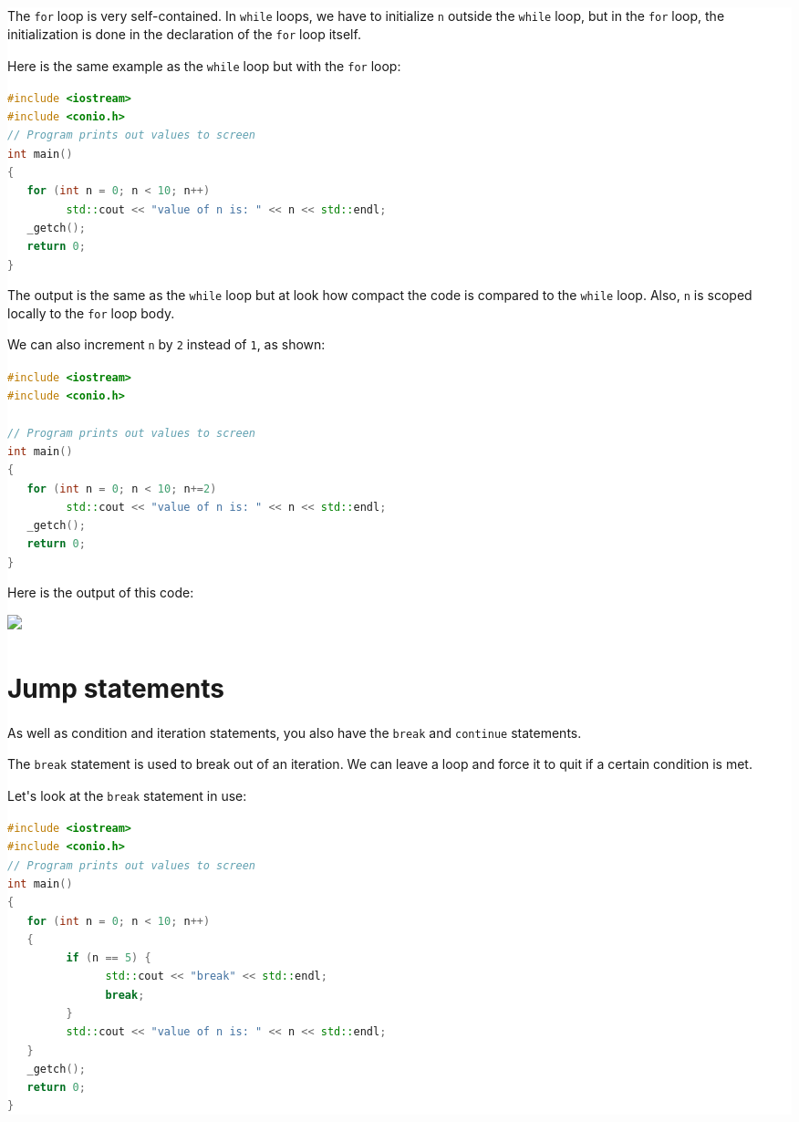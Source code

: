 The `for` loop is very self-contained. In `while` loops, we have to initialize `n` outside the `while` loop, but in the `for` loop, the initialization is done in the declaration of the `for` loop itself.

Here is the same example as the `while` loop but with the `for` loop:

```cpp
#include <iostream> 
#include <conio.h>  
// Program prints out values to screen  
int main() 
{  
   for (int n = 0; n < 10; n++)       
         std::cout << "value of n is: " << n << std::endl;  
   _getch(); 
   return 0; 
} 
```

The output is the same as the `while` loop but at look how compact the code is compared to the `while` loop. Also, `n` is scoped locally to the `for` loop body.

We can also increment `n` by `2` instead of `1`, as shown:

```cpp
#include <iostream> 
#include <conio.h> 

// Program prints out values to screen  
int main() 
{  
   for (int n = 0; n < 10; n+=2)      
         std::cout << "value of n is: " << n << std::endl; 
   _getch(); 
   return 0; 
} 
```

Here is the output of this code:

![](img/c036ead1-efc4-45f9-acf8-b5cf3d0dd940.png)

# Jump statements

As well as condition and iteration statements, you also have the `break` and `continue` statements.

The `break` statement is used to break out of an iteration. We can leave a loop and force it to quit if a certain condition is met.

Let's look at the `break` statement in use:

```cpp
#include <iostream> 
#include <conio.h>  
// Program prints out values to screen  
int main() 
{  
   for (int n = 0; n < 10; n++) 
   {         
         if (n == 5) {               
               std::cout << "break" << std::endl; 
               break; 
         } 
         std::cout << "value of n is: " << n << std::endl; 
   }  
   _getch(); 
   return 0; 
} 
```